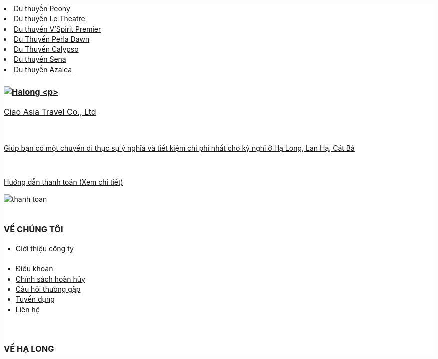 <li id="menu-item-5544" class="menu-item menu-item-type-taxonomy menu-item-object-category menu-item-5544"><a href="https://www.dulichhalong.net/du-thuyen-vinh-lan-ha/du-thuyen-peony/">Du thuyền Peony</a></li>
<li id="menu-item-7291" class="menu-item menu-item-type-taxonomy menu-item-object-category menu-item-7291"><a href="https://www.dulichhalong.net/lan-ha/du-thuyen-le-theatre/">Du thuyền Le Theatre</a></li>
<li id="menu-item-4636" class="menu-item menu-item-type-taxonomy menu-item-object-category menu-item-4636"><a href="https://www.dulichhalong.net/du-thuyen/du-thuyen-vspirit-premier/">Du thuyền V&#8217;Spirit Premier</a></li>
<li id="menu-item-4640" class="menu-item menu-item-type-taxonomy menu-item-object-category menu-item-4640"><a href="https://www.dulichhalong.net/du-thuyen/du-thuyen-perla-dawn/">Du Thuyền Perla Dawn</a></li>
<li id="menu-item-4641" class="menu-item menu-item-type-taxonomy menu-item-object-category menu-item-4641"><a href="https://www.dulichhalong.net/du-thuyen/du-thuyen-calypso/">Du Thuyền Calypso</a></li>
<li id="menu-item-7384" class="menu-item menu-item-type-taxonomy menu-item-object-category menu-item-7384"><a href="https://www.dulichhalong.net/du-thuyen-lan-ha/sena-cruise/">Du thuyền Sena</a></li>
<li id="menu-item-5545" class="menu-item menu-item-type-taxonomy menu-item-object-category menu-item-5545"><a href="https://www.dulichhalong.net/du-thuyen/du-thuyen-azalea/">Du thuyền Azalea</a></li>
</ul>								</div>
							</div>
						</div>
					</div>
				</div>
			</div>
		</div>
				<div class="ft">
			<div class="container">
				<div class="pad25">
					<div class="col-md-9" style="padding:0;">
						<div class="row">
							<div class="col-md-6 col-sm-12 col-xs-12">
								<div class="left_footer_total">
									<h3><a href="https://www.halongtravel.vn/" title="" rel="nofollow" target="_blank"><img src="https://www.dulichhalong.net/wp-content/themes/halong/images/halongtr.png" alt="Halong 


" width="" height="" /></a></h3>
									<p style="font-size:16px;">Ciao Asia Travel Co., Ltd</p>		
									<p>Giúp bạn có một chuyến đi thực sự ý nghĩa và tiết kiệm chi phí nhất cho kỳ nghỉ ở Hạ Long, Lan  Hạ, Cát Bà</p>		
									<p>Hướng dẫn thanh toán <a href="/dieu-khoan/">(Xem chi tiết)</a></p>
									<div style="padding-bottom:15px;">
										<img src="https://www.dulichhalong.net/wp-content/themes/halong/images/ck.png" alt="thanh toan" width="" height="" />
									</div>
								</div>
							</div>
							<div class="col-md-3 col-sm-6 col-xs-6">
								<div class="left_footer_total">
									<h3>VỀ CHÚNG TÔI</h3>
									<ul id="menu-travel-inpormation" class="menu-travel-inpormation">
										<li id="menu-item-759"><a href="/chung-toi/">Giới thiệu công ty</a></li>												
										<li id="menu-item-482"><a href="/dieu-khoan/">Điều khoản</a></li>
										<li id="menu-item-631"><a href="/dieu-khoan/">Chính sách hoàn hủy</a></li>
										<li id="menu-item-357"><a href="/cau-hoi-thuong-gap/">Câu hỏi thường gặp</a></li>
										<li><a href="/tuyen-dung/">Tuyển dụng</a></li>
										<li id="menu-item-176"><a href="/lien-he/">Liên hệ</a></li>
									</ul>							
								</div>
							</div>
							<div class="col-md-3 col-sm-6 col-xs-6">
								<div class="left_footer_total">
									<h3>VỀ HẠ LONG</h3>
									<ul id="menu-travel-inpormation" class="menu-travel-inpormation">